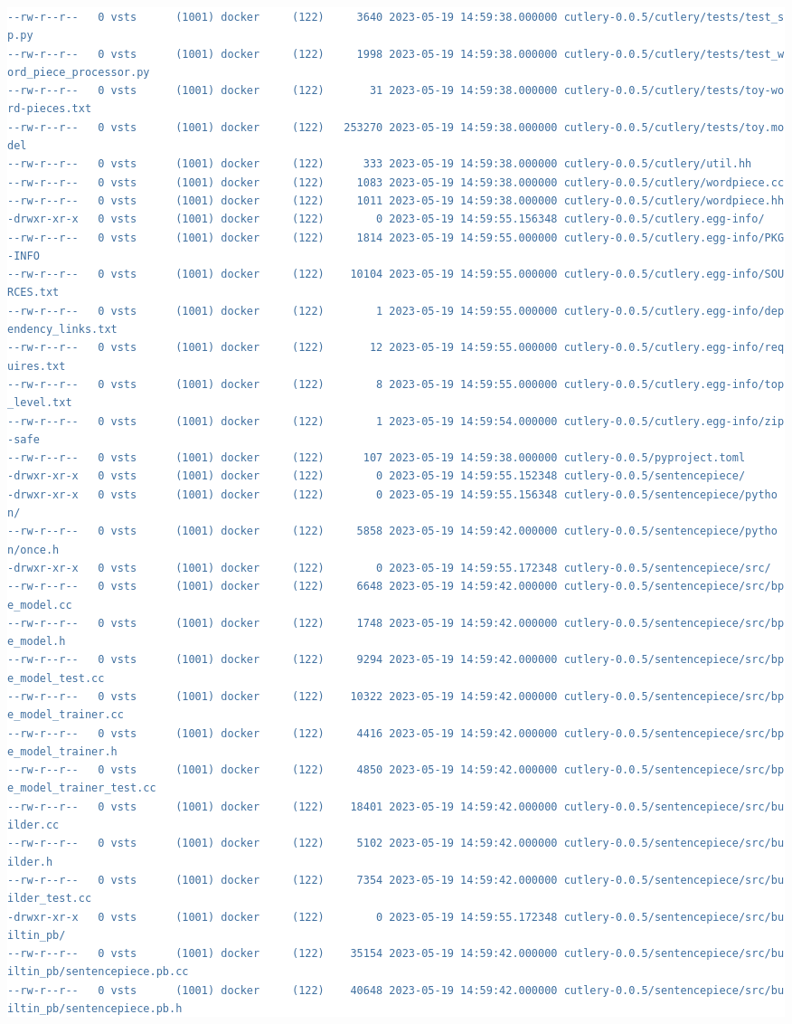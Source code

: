```diff
--rw-r--r--   0 vsts      (1001) docker     (122)     3640 2023-05-19 14:59:38.000000 cutlery-0.0.5/cutlery/tests/test_sp.py
--rw-r--r--   0 vsts      (1001) docker     (122)     1998 2023-05-19 14:59:38.000000 cutlery-0.0.5/cutlery/tests/test_word_piece_processor.py
--rw-r--r--   0 vsts      (1001) docker     (122)       31 2023-05-19 14:59:38.000000 cutlery-0.0.5/cutlery/tests/toy-word-pieces.txt
--rw-r--r--   0 vsts      (1001) docker     (122)   253270 2023-05-19 14:59:38.000000 cutlery-0.0.5/cutlery/tests/toy.model
--rw-r--r--   0 vsts      (1001) docker     (122)      333 2023-05-19 14:59:38.000000 cutlery-0.0.5/cutlery/util.hh
--rw-r--r--   0 vsts      (1001) docker     (122)     1083 2023-05-19 14:59:38.000000 cutlery-0.0.5/cutlery/wordpiece.cc
--rw-r--r--   0 vsts      (1001) docker     (122)     1011 2023-05-19 14:59:38.000000 cutlery-0.0.5/cutlery/wordpiece.hh
-drwxr-xr-x   0 vsts      (1001) docker     (122)        0 2023-05-19 14:59:55.156348 cutlery-0.0.5/cutlery.egg-info/
--rw-r--r--   0 vsts      (1001) docker     (122)     1814 2023-05-19 14:59:55.000000 cutlery-0.0.5/cutlery.egg-info/PKG-INFO
--rw-r--r--   0 vsts      (1001) docker     (122)    10104 2023-05-19 14:59:55.000000 cutlery-0.0.5/cutlery.egg-info/SOURCES.txt
--rw-r--r--   0 vsts      (1001) docker     (122)        1 2023-05-19 14:59:55.000000 cutlery-0.0.5/cutlery.egg-info/dependency_links.txt
--rw-r--r--   0 vsts      (1001) docker     (122)       12 2023-05-19 14:59:55.000000 cutlery-0.0.5/cutlery.egg-info/requires.txt
--rw-r--r--   0 vsts      (1001) docker     (122)        8 2023-05-19 14:59:55.000000 cutlery-0.0.5/cutlery.egg-info/top_level.txt
--rw-r--r--   0 vsts      (1001) docker     (122)        1 2023-05-19 14:59:54.000000 cutlery-0.0.5/cutlery.egg-info/zip-safe
--rw-r--r--   0 vsts      (1001) docker     (122)      107 2023-05-19 14:59:38.000000 cutlery-0.0.5/pyproject.toml
-drwxr-xr-x   0 vsts      (1001) docker     (122)        0 2023-05-19 14:59:55.152348 cutlery-0.0.5/sentencepiece/
-drwxr-xr-x   0 vsts      (1001) docker     (122)        0 2023-05-19 14:59:55.156348 cutlery-0.0.5/sentencepiece/python/
--rw-r--r--   0 vsts      (1001) docker     (122)     5858 2023-05-19 14:59:42.000000 cutlery-0.0.5/sentencepiece/python/once.h
-drwxr-xr-x   0 vsts      (1001) docker     (122)        0 2023-05-19 14:59:55.172348 cutlery-0.0.5/sentencepiece/src/
--rw-r--r--   0 vsts      (1001) docker     (122)     6648 2023-05-19 14:59:42.000000 cutlery-0.0.5/sentencepiece/src/bpe_model.cc
--rw-r--r--   0 vsts      (1001) docker     (122)     1748 2023-05-19 14:59:42.000000 cutlery-0.0.5/sentencepiece/src/bpe_model.h
--rw-r--r--   0 vsts      (1001) docker     (122)     9294 2023-05-19 14:59:42.000000 cutlery-0.0.5/sentencepiece/src/bpe_model_test.cc
--rw-r--r--   0 vsts      (1001) docker     (122)    10322 2023-05-19 14:59:42.000000 cutlery-0.0.5/sentencepiece/src/bpe_model_trainer.cc
--rw-r--r--   0 vsts      (1001) docker     (122)     4416 2023-05-19 14:59:42.000000 cutlery-0.0.5/sentencepiece/src/bpe_model_trainer.h
--rw-r--r--   0 vsts      (1001) docker     (122)     4850 2023-05-19 14:59:42.000000 cutlery-0.0.5/sentencepiece/src/bpe_model_trainer_test.cc
--rw-r--r--   0 vsts      (1001) docker     (122)    18401 2023-05-19 14:59:42.000000 cutlery-0.0.5/sentencepiece/src/builder.cc
--rw-r--r--   0 vsts      (1001) docker     (122)     5102 2023-05-19 14:59:42.000000 cutlery-0.0.5/sentencepiece/src/builder.h
--rw-r--r--   0 vsts      (1001) docker     (122)     7354 2023-05-19 14:59:42.000000 cutlery-0.0.5/sentencepiece/src/builder_test.cc
-drwxr-xr-x   0 vsts      (1001) docker     (122)        0 2023-05-19 14:59:55.172348 cutlery-0.0.5/sentencepiece/src/builtin_pb/
--rw-r--r--   0 vsts      (1001) docker     (122)    35154 2023-05-19 14:59:42.000000 cutlery-0.0.5/sentencepiece/src/builtin_pb/sentencepiece.pb.cc
--rw-r--r--   0 vsts      (1001) docker     (122)    40648 2023-05-19 14:59:42.000000 cutlery-0.0.5/sentencepiece/src/builtin_pb/sentencepiece.pb.h
```